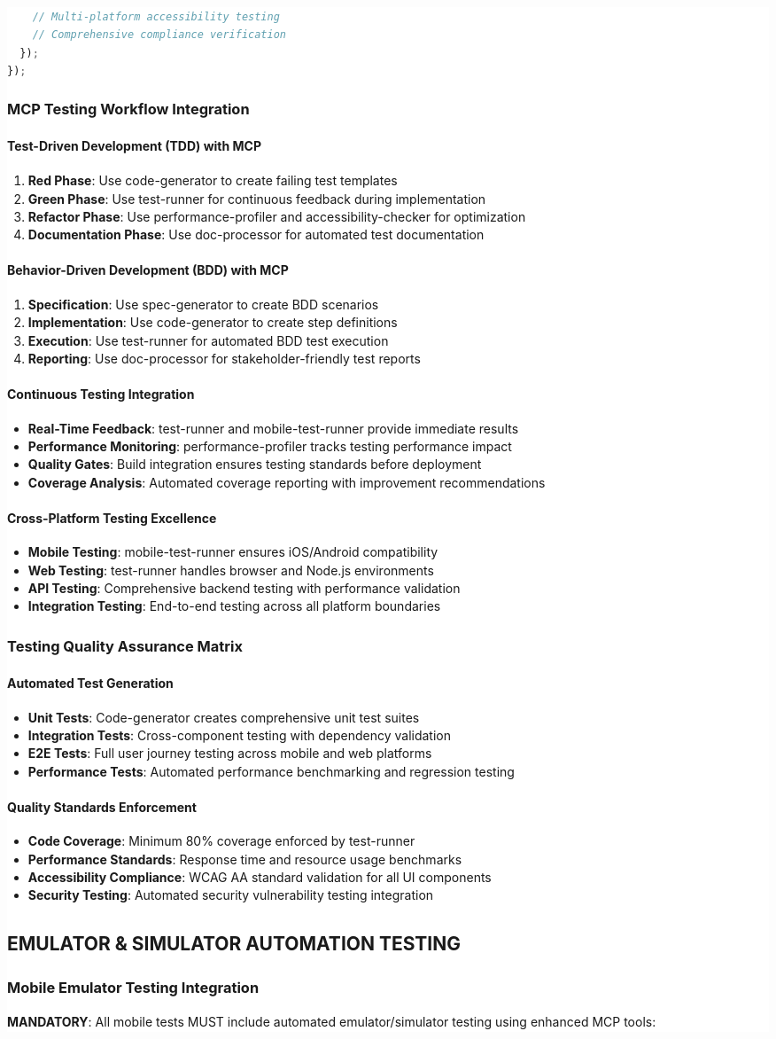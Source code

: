 ```typescript
    // Multi-platform accessibility testing
    // Comprehensive compliance verification
  });
});
```

### MCP Testing Workflow Integration

#### **Test-Driven Development (TDD) with MCP**
1. **Red Phase**: Use code-generator to create failing test templates
2. **Green Phase**: Use test-runner for continuous feedback during implementation
3. **Refactor Phase**: Use performance-profiler and accessibility-checker for optimization
4. **Documentation Phase**: Use doc-processor for automated test documentation

#### **Behavior-Driven Development (BDD) with MCP**
1. **Specification**: Use spec-generator to create BDD scenarios
2. **Implementation**: Use code-generator to create step definitions
3. **Execution**: Use test-runner for automated BDD test execution
4. **Reporting**: Use doc-processor for stakeholder-friendly test reports

#### **Continuous Testing Integration**
- **Real-Time Feedback**: test-runner and mobile-test-runner provide immediate results
- **Performance Monitoring**: performance-profiler tracks testing performance impact
- **Quality Gates**: Build integration ensures testing standards before deployment
- **Coverage Analysis**: Automated coverage reporting with improvement recommendations

#### **Cross-Platform Testing Excellence**
- **Mobile Testing**: mobile-test-runner ensures iOS/Android compatibility
- **Web Testing**: test-runner handles browser and Node.js environments
- **API Testing**: Comprehensive backend testing with performance validation
- **Integration Testing**: End-to-end testing across all platform boundaries

### Testing Quality Assurance Matrix

#### **Automated Test Generation**
- **Unit Tests**: Code-generator creates comprehensive unit test suites
- **Integration Tests**: Cross-component testing with dependency validation
- **E2E Tests**: Full user journey testing across mobile and web platforms
- **Performance Tests**: Automated performance benchmarking and regression testing

#### **Quality Standards Enforcement**
- **Code Coverage**: Minimum 80% coverage enforced by test-runner
- **Performance Standards**: Response time and resource usage benchmarks
- **Accessibility Compliance**: WCAG AA standard validation for all UI components
- **Security Testing**: Automated security vulnerability testing integration

## EMULATOR & SIMULATOR AUTOMATION TESTING

### Mobile Emulator Testing Integration
**MANDATORY**: All mobile tests MUST include automated emulator/simulator testing using enhanced MCP tools:
